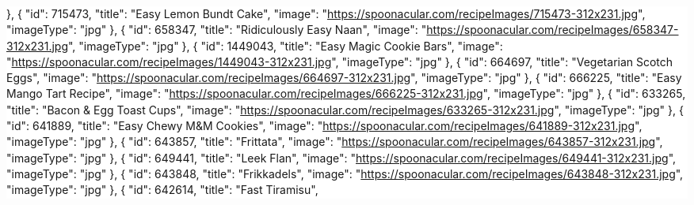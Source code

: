   },
  {
    "id": 715473,
    "title": "Easy Lemon Bundt Cake",
    "image": "https://spoonacular.com/recipeImages/715473-312x231.jpg",
    "imageType": "jpg"
  },
  {
    "id": 658347,
    "title": "Ridiculously Easy Naan",
    "image": "https://spoonacular.com/recipeImages/658347-312x231.jpg",
    "imageType": "jpg"
  },
  {
    "id": 1449043,
    "title": "Easy Magic Cookie Bars",
    "image": "https://spoonacular.com/recipeImages/1449043-312x231.jpg",
    "imageType": "jpg"
  },
  {
    "id": 664697,
    "title": "Vegetarian Scotch Eggs",
    "image": "https://spoonacular.com/recipeImages/664697-312x231.jpg",
    "imageType": "jpg"
  },
  {
    "id": 666225,
    "title": "Easy Mango Tart Recipe",
    "image": "https://spoonacular.com/recipeImages/666225-312x231.jpg",
    "imageType": "jpg"
  },
  {
    "id": 633265,
    "title": "Bacon & Egg Toast Cups",
    "image": "https://spoonacular.com/recipeImages/633265-312x231.jpg",
    "imageType": "jpg"
  },
  {
    "id": 641889,
    "title": "Easy Chewy M&M Cookies",
    "image": "https://spoonacular.com/recipeImages/641889-312x231.jpg",
    "imageType": "jpg"
  },
  {
    "id": 643857,
    "title": "Frittata",
    "image": "https://spoonacular.com/recipeImages/643857-312x231.jpg",
    "imageType": "jpg"
  },
  {
    "id": 649441,
    "title": "Leek Flan",
    "image": "https://spoonacular.com/recipeImages/649441-312x231.jpg",
    "imageType": "jpg"
  },
  {
    "id": 643848,
    "title": "Frikkadels",
    "image": "https://spoonacular.com/recipeImages/643848-312x231.jpg",
    "imageType": "jpg"
  },
  {
    "id": 642614,
    "title": "Fast Tiramisu",